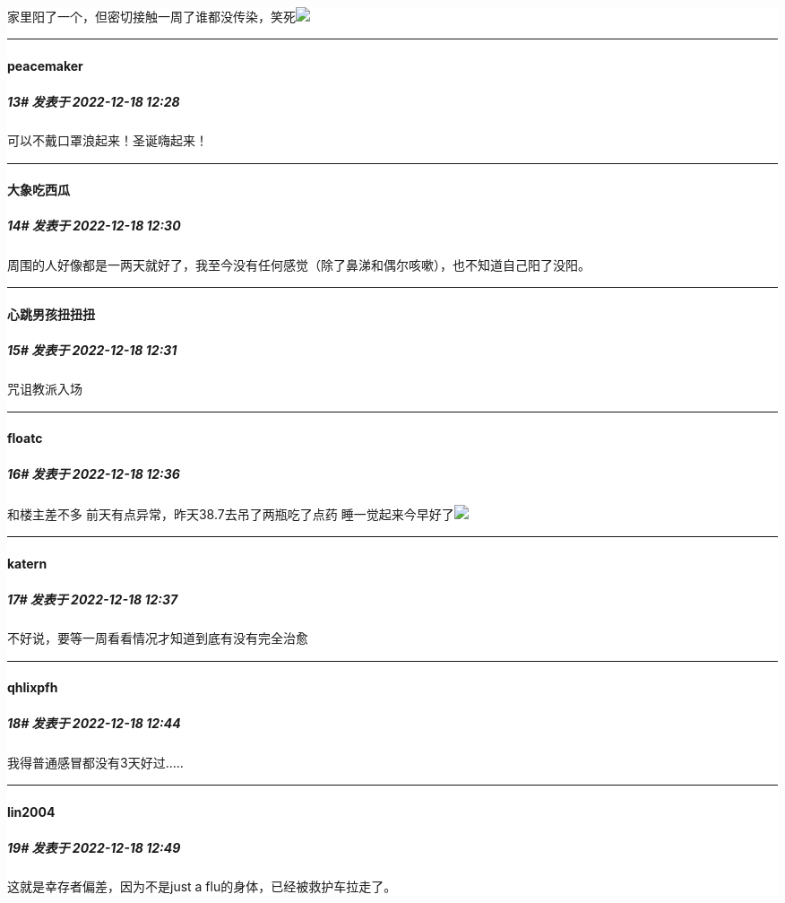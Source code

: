 家里阳了一个，但密切接触一周了谁都没传染，笑死<img src="https://static.saraba1st.com/image/smiley/face2017/067.png" referrerpolicy="no-referrer">

*****

####  peacemaker  
##### 13#       发表于 2022-12-18 12:28

可以不戴口罩浪起来！圣诞嗨起来！

*****

####  大象吃西瓜  
##### 14#       发表于 2022-12-18 12:30

周围的人好像都是一两天就好了，我至今没有任何感觉（除了鼻涕和偶尔咳嗽），也不知道自己阳了没阳。

*****

####  心跳男孩扭扭扭  
##### 15#       发表于 2022-12-18 12:31

咒诅教派入场

*****

####  floatc  
##### 16#       发表于 2022-12-18 12:36

和楼主差不多
前天有点异常，昨天38.7去吊了两瓶吃了点药
睡一觉起来今早好了<img src="https://static.saraba1st.com/image/smiley/face2017/005.png" referrerpolicy="no-referrer">

*****

####  katern  
##### 17#       发表于 2022-12-18 12:37

不好说，要等一周看看情况才知道到底有没有完全治愈

*****

####  qhlixpfh  
##### 18#       发表于 2022-12-18 12:44

我得普通感冒都没有3天好过.....

*****

####  lin2004  
##### 19#       发表于 2022-12-18 12:49

这就是幸存者偏差，因为不是just a flu的身体，已经被救护车拉走了。
